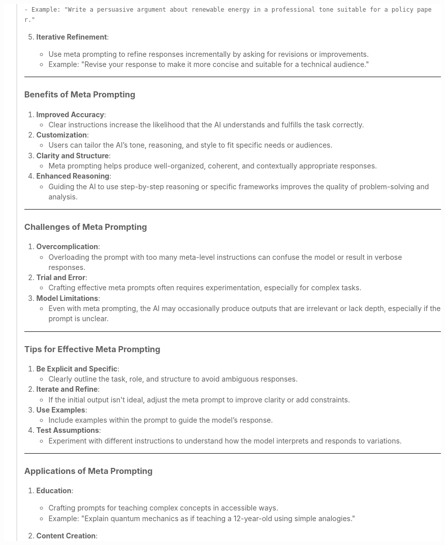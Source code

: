 >     - Example: "Write a persuasive argument about renewable energy in a professional tone suitable for a policy paper."
> 5. **Iterative Refinement**:
>     
>     - Use meta prompting to refine responses incrementally by asking for revisions or improvements.
>     - Example: "Revise your response to make it more concise and suitable for a technical audience."
> 
> ---
> 
> ### **Benefits of Meta Prompting**
> 
> 1. **Improved Accuracy**:
>     - Clear instructions increase the likelihood that the AI understands and fulfills the task correctly.
> 2. **Customization**:
>     - Users can tailor the AI’s tone, reasoning, and style to fit specific needs or audiences.
> 3. **Clarity and Structure**:
>     - Meta prompting helps produce well-organized, coherent, and contextually appropriate responses.
> 4. **Enhanced Reasoning**:
>     - Guiding the AI to use step-by-step reasoning or specific frameworks improves the quality of problem-solving and analysis.
> 
> ---
> 
> ### **Challenges of Meta Prompting**
> 
> 1. **Overcomplication**:
>     - Overloading the prompt with too many meta-level instructions can confuse the model or result in verbose responses.
> 2. **Trial and Error**:
>     - Crafting effective meta prompts often requires experimentation, especially for complex tasks.
> 3. **Model Limitations**:
>     - Even with meta prompting, the AI may occasionally produce outputs that are irrelevant or lack depth, especially if the prompt is unclear.
> 
> ---
> 
> ### **Tips for Effective Meta Prompting**
> 
> 1. **Be Explicit and Specific**:
>     - Clearly outline the task, role, and structure to avoid ambiguous responses.
> 2. **Iterate and Refine**:
>     - If the initial output isn't ideal, adjust the meta prompt to improve clarity or add constraints.
> 3. **Use Examples**:
>     - Include examples within the prompt to guide the model’s response.
> 4. **Test Assumptions**:
>     - Experiment with different instructions to understand how the model interprets and responds to variations.
> 
> ---
> 
> ### **Applications of Meta Prompting**
> 
> 1. **Education**:
>     
>     - Crafting prompts for teaching complex concepts in accessible ways.
>     - Example: "Explain quantum mechanics as if teaching a 12-year-old using simple analogies."
> 2. **Content Creation**:
>     